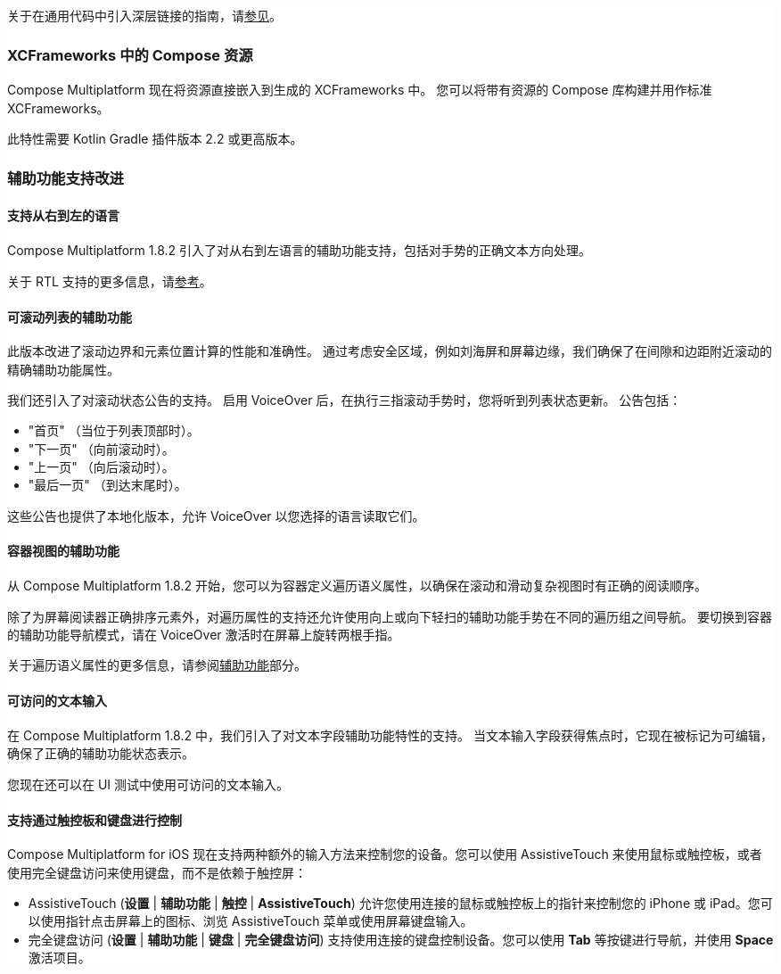 关于在通用代码中引入深层链接的指南，请[参见](compose-navigation-deep-links.md)。

### XCFrameworks 中的 Compose 资源

Compose Multiplatform 现在将资源直接嵌入到生成的 XCFrameworks 中。
您可以将带有资源的 Compose 库构建并用作标准 XCFrameworks。

此特性需要 Kotlin Gradle 插件版本 2.2 或更高版本。

### 辅助功能支持改进

#### 支持从右到左的语言

Compose Multiplatform 1.8.2 引入了对从右到左语言的辅助功能支持，包括对手势的正确文本方向处理。

关于 RTL 支持的更多信息，请[参考](compose-rtl.md)。

#### 可滚动列表的辅助功能

此版本改进了滚动边界和元素位置计算的性能和准确性。
通过考虑安全区域，例如刘海屏和屏幕边缘，我们确保了在间隙和边距附近滚动的精确辅助功能属性。

我们还引入了对滚动状态公告的支持。
启用 VoiceOver 后，在执行三指滚动手势时，您将听到列表状态更新。
公告包括：

*   "首页" （当位于列表顶部时）。
*   "下一页" （向前滚动时）。
*   "上一页" （向后滚动时）。
*   "最后一页" （到达末尾时）。

这些公告也提供了本地化版本，允许 VoiceOver 以您选择的语言读取它们。

#### 容器视图的辅助功能

从 Compose Multiplatform 1.8.2 开始，您可以为容器定义遍历语义属性，以确保在滚动和滑动复杂视图时有正确的阅读顺序。

除了为屏幕阅读器正确排序元素外，对遍历属性的支持还允许使用向上或向下轻扫的辅助功能手势在不同的遍历组之间导航。
要切换到容器的辅助功能导航模式，请在 VoiceOver 激活时在屏幕上旋转两根手指。

关于遍历语义属性的更多信息，请参阅[辅助功能](compose-accessibility.md#traversal-order)部分。

#### 可访问的文本输入

在 Compose Multiplatform 1.8.2 中，我们引入了对文本字段辅助功能特性的支持。
当文本输入字段获得焦点时，它现在被标记为可编辑，确保了正确的辅助功能状态表示。

您现在还可以在 UI 测试中使用可访问的文本输入。

#### 支持通过触控板和键盘进行控制

Compose Multiplatform for iOS 现在支持两种额外的输入方法来控制您的设备。您可以使用 AssistiveTouch 来使用鼠标或触控板，或者使用完全键盘访问来使用键盘，而不是依赖于触控屏：

*   AssistiveTouch (**设置** | **辅助功能** | **触控** | **AssistiveTouch**) 允许您使用连接的鼠标或触控板上的指针来控制您的 iPhone 或 iPad。您可以使用指针点击屏幕上的图标、浏览 AssistiveTouch 菜单或使用屏幕键盘输入。
*   完全键盘访问 (**设置** | **辅助功能** | **键盘** | **完全键盘访问**) 支持使用连接的键盘控制设备。您可以使用 **Tab** 等按键进行导航，并使用 **Space** 激活项目。
